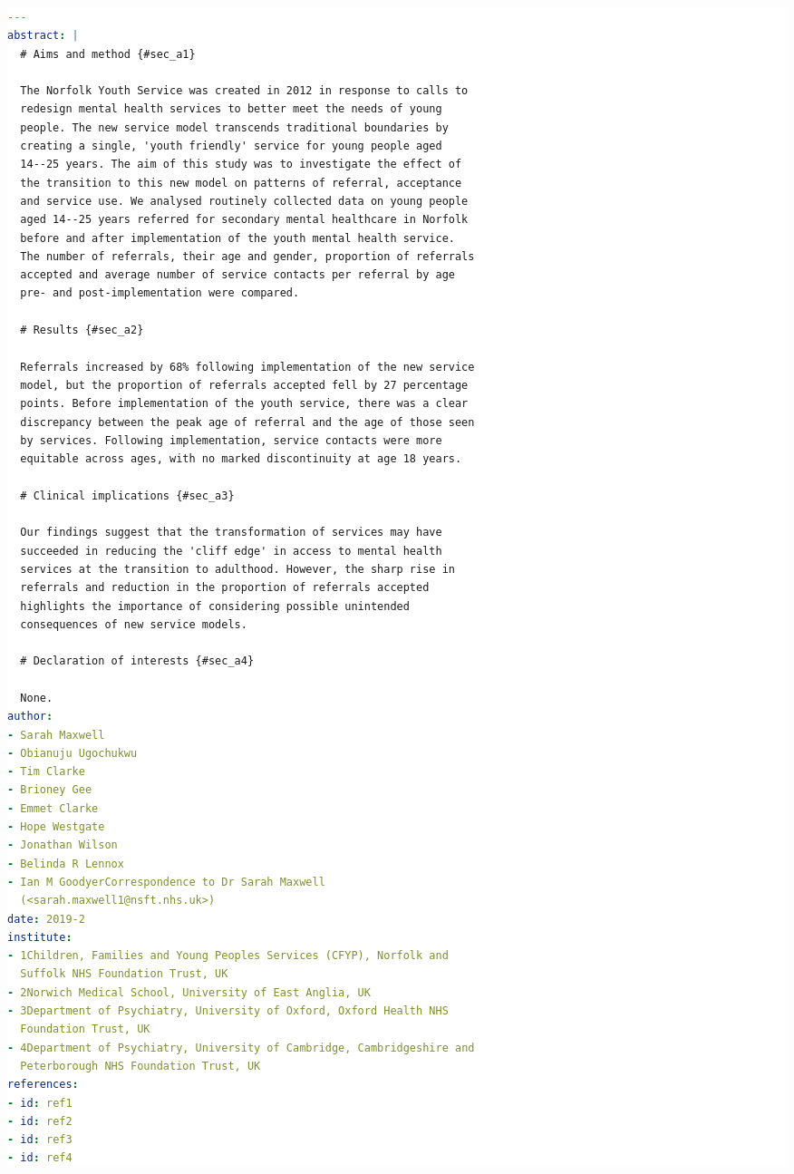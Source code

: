 ```yaml
---
abstract: |
  # Aims and method {#sec_a1}

  The Norfolk Youth Service was created in 2012 in response to calls to
  redesign mental health services to better meet the needs of young
  people. The new service model transcends traditional boundaries by
  creating a single, 'youth friendly' service for young people aged
  14--25 years. The aim of this study was to investigate the effect of
  the transition to this new model on patterns of referral, acceptance
  and service use. We analysed routinely collected data on young people
  aged 14--25 years referred for secondary mental healthcare in Norfolk
  before and after implementation of the youth mental health service.
  The number of referrals, their age and gender, proportion of referrals
  accepted and average number of service contacts per referral by age
  pre- and post-implementation were compared.

  # Results {#sec_a2}

  Referrals increased by 68% following implementation of the new service
  model, but the proportion of referrals accepted fell by 27 percentage
  points. Before implementation of the youth service, there was a clear
  discrepancy between the peak age of referral and the age of those seen
  by services. Following implementation, service contacts were more
  equitable across ages, with no marked discontinuity at age 18 years.

  # Clinical implications {#sec_a3}

  Our findings suggest that the transformation of services may have
  succeeded in reducing the 'cliff edge' in access to mental health
  services at the transition to adulthood. However, the sharp rise in
  referrals and reduction in the proportion of referrals accepted
  highlights the importance of considering possible unintended
  consequences of new service models.

  # Declaration of interests {#sec_a4}

  None.
author:
- Sarah Maxwell
- Obianuju Ugochukwu
- Tim Clarke
- Brioney Gee
- Emmet Clarke
- Hope Westgate
- Jonathan Wilson
- Belinda R Lennox
- Ian M GoodyerCorrespondence to Dr Sarah Maxwell
  (<sarah.maxwell1@nsft.nhs.uk>)
date: 2019-2
institute:
- 1Children, Families and Young Peoples Services (CFYP), Norfolk and
  Suffolk NHS Foundation Trust, UK
- 2Norwich Medical School, University of East Anglia, UK
- 3Department of Psychiatry, University of Oxford, Oxford Health NHS
  Foundation Trust, UK
- 4Department of Psychiatry, University of Cambridge, Cambridgeshire and
  Peterborough NHS Foundation Trust, UK
references:
- id: ref1
- id: ref2
- id: ref3
- id: ref4
```